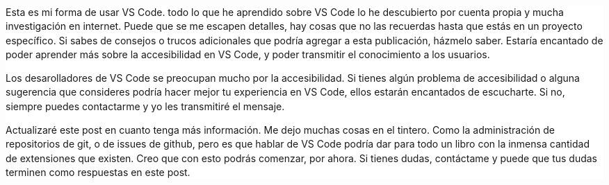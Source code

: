 Esta es mi forma de usar VS Code. todo lo que he aprendido sobre VS Code lo he descubierto por cuenta propia y mucha investigación en internet. Puede que se me escapen detalles, hay cosas que no las recuerdas hasta que estás en un proyecto específico. Si sabes de consejos o trucos adicionales que podría agregar a esta publicación, házmelo saber. Estaría encantado de poder aprender más sobre la accesibilidad en VS Code, y poder transmitir el conocimiento a los usuarios.

Los desarolladores de VS Code se preocupan mucho por la accesibilidad. Si tienes algún problema de accesibilidad o alguna sugerencia que consideres podría hacer mejor tu experiencia en VS Code, ellos estarán encantados de escucharte. Si no, siempre puedes contactarme y yo les transmitiré el mensaje.

Actualizaré este post en cuanto tenga más información. Me dejo muchas cosas en el tintero. Como la administración de repositorios de git, o de issues de github, pero es que hablar de VS Code podría dar para todo un libro con la inmensa cantidad de extensiones que existen. Creo que con esto podrás comenzar, por ahora. Si tienes dudas, contáctame y puede que tus dudas terminen como respuestas en este post.
